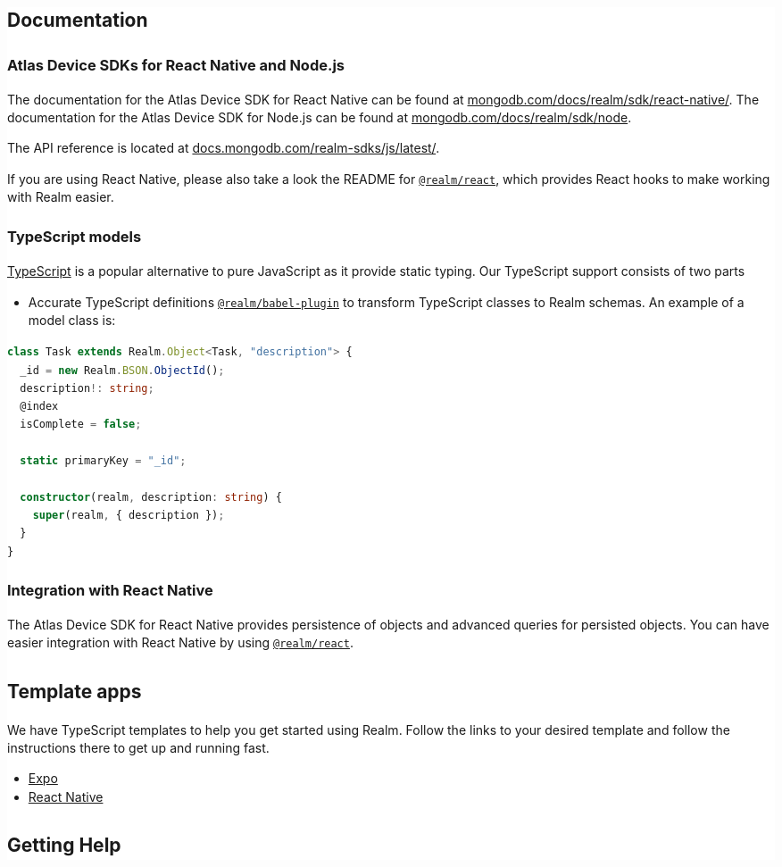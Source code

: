 ## Documentation

### Atlas Device SDKs for React Native and Node.js

The documentation for the Atlas Device SDK for React Native can be found at [mongodb.com/docs/realm/sdk/react-native/](https://www.mongodb.com/docs/realm/sdk/react-native/). The documentation for the Atlas Device SDK for Node.js can be found at [mongodb.com/docs/realm/sdk/node](https://www.mongodb.com/docs/realm/sdk/node/).

The API reference is located at [docs.mongodb.com/realm-sdks/js/latest/](https://docs.mongodb.com/realm-sdks/js/latest/).

If you are using React Native, please also take a look the README for [`@realm/react`](https://github.com/realm/realm-js/tree/main/packages/realm-react#readme), which provides React hooks to make working with Realm easier.

### TypeScript models

[TypeScript](https://www.typescriptlang.org/) is a popular alternative to pure JavaScript as it provide static typing. Our TypeScript support consists of two parts

* Accurate TypeScript definitions
  [`@realm/babel-plugin`](https://www.npmjs.com/package/@realm/babel-plugin) to transform TypeScript classes to Realm schemas. An example of a model class is:

```typescript
class Task extends Realm.Object<Task, "description"> {
  _id = new Realm.BSON.ObjectId();
  description!: string;
  @index
  isComplete = false;

  static primaryKey = "_id";

  constructor(realm, description: string) {
    super(realm, { description });
  }
}
```

### Integration with React Native

The Atlas Device SDK for React Native provides persistence of objects and advanced queries for persisted objects. You can have easier integration with React Native by using [`@realm/react`](https://www.npmjs.com/package/@realm/react).

## Template apps

We have TypeScript templates to help you get started using Realm.  Follow the links to your desired template and follow the instructions there to get up and running fast.

- [Expo](https://github.com/realm/realm-js/tree/main/templates/expo-template#readme)
- [React Native](https://github.com/realm/realm-js/tree/main/templates/react-native-template#readme)
## Getting Help
